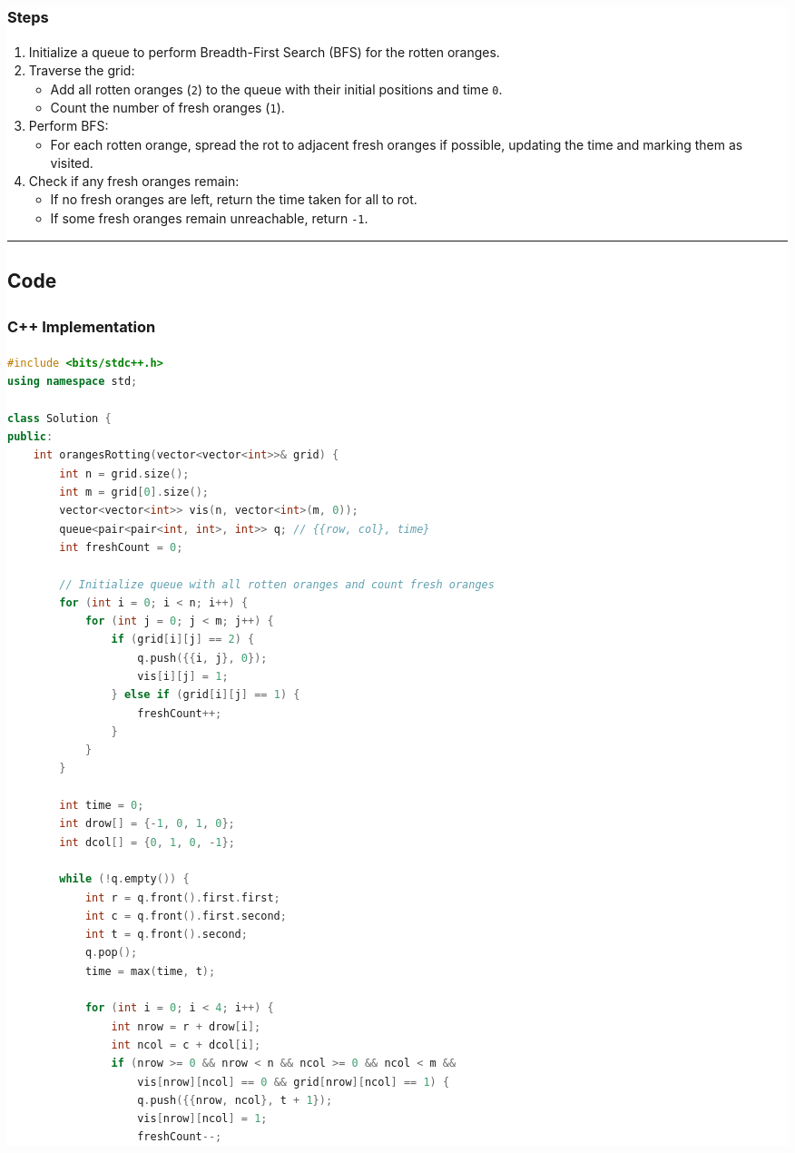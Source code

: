 ### Steps

1. Initialize a queue to perform Breadth-First Search (BFS) for the rotten oranges.
2. Traverse the grid:
   - Add all rotten oranges (`2`) to the queue with their initial positions and time `0`.
   - Count the number of fresh oranges (`1`).
3. Perform BFS:
   - For each rotten orange, spread the rot to adjacent fresh oranges if possible, updating the time and marking them as visited.
4. Check if any fresh oranges remain:
   - If no fresh oranges are left, return the time taken for all to rot.
   - If some fresh oranges remain unreachable, return `-1`.

---

## Code

### C++ Implementation

```cpp
#include <bits/stdc++.h>
using namespace std;

class Solution {
public:
    int orangesRotting(vector<vector<int>>& grid) {
        int n = grid.size();
        int m = grid[0].size();
        vector<vector<int>> vis(n, vector<int>(m, 0));
        queue<pair<pair<int, int>, int>> q; // {{row, col}, time}
        int freshCount = 0;

        // Initialize queue with all rotten oranges and count fresh oranges
        for (int i = 0; i < n; i++) {
            for (int j = 0; j < m; j++) {
                if (grid[i][j] == 2) {
                    q.push({{i, j}, 0});
                    vis[i][j] = 1;
                } else if (grid[i][j] == 1) {
                    freshCount++;
                }
            }
        }

        int time = 0;
        int drow[] = {-1, 0, 1, 0};
        int dcol[] = {0, 1, 0, -1};

        while (!q.empty()) {
            int r = q.front().first.first;
            int c = q.front().first.second;
            int t = q.front().second;
            q.pop();
            time = max(time, t);

            for (int i = 0; i < 4; i++) {
                int nrow = r + drow[i];
                int ncol = c + dcol[i];
                if (nrow >= 0 && nrow < n && ncol >= 0 && ncol < m && 
                    vis[nrow][ncol] == 0 && grid[nrow][ncol] == 1) {
                    q.push({{nrow, ncol}, t + 1});
                    vis[nrow][ncol] = 1;
                    freshCount--;
```